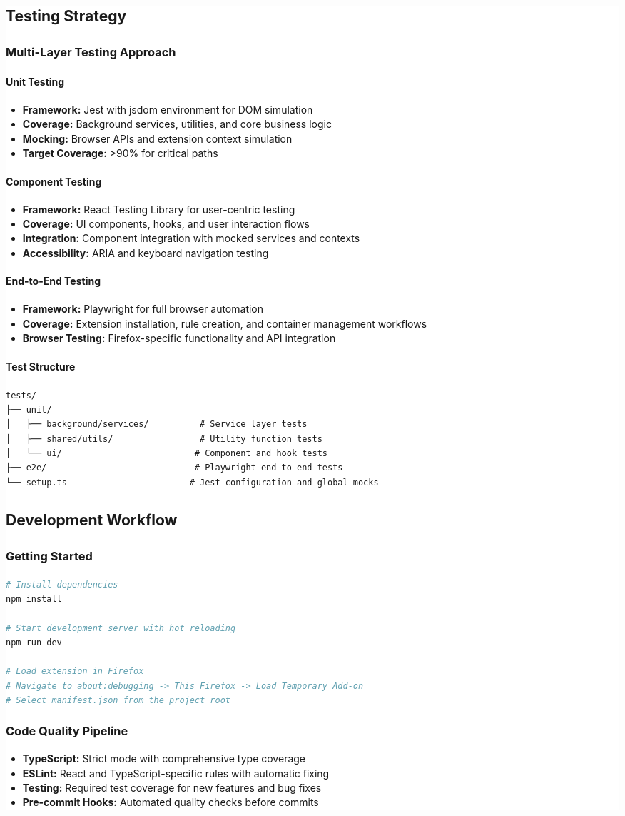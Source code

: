 ## Testing Strategy

### Multi-Layer Testing Approach

#### Unit Testing
- **Framework:** Jest with jsdom environment for DOM simulation
- **Coverage:** Background services, utilities, and core business logic
- **Mocking:** Browser APIs and extension context simulation
- **Target Coverage:** >90% for critical paths

#### Component Testing  
- **Framework:** React Testing Library for user-centric testing
- **Coverage:** UI components, hooks, and user interaction flows
- **Integration:** Component integration with mocked services and contexts
- **Accessibility:** ARIA and keyboard navigation testing

#### End-to-End Testing
- **Framework:** Playwright for full browser automation
- **Coverage:** Extension installation, rule creation, and container management workflows
- **Browser Testing:** Firefox-specific functionality and API integration

#### Test Structure
```
tests/
├── unit/
│   ├── background/services/          # Service layer tests
│   ├── shared/utils/                 # Utility function tests
│   └── ui/                          # Component and hook tests
├── e2e/                             # Playwright end-to-end tests
└── setup.ts                        # Jest configuration and global mocks
```

## Development Workflow

### Getting Started
```bash
# Install dependencies
npm install

# Start development server with hot reloading
npm run dev

# Load extension in Firefox
# Navigate to about:debugging -> This Firefox -> Load Temporary Add-on
# Select manifest.json from the project root
```

### Code Quality Pipeline
- **TypeScript:** Strict mode with comprehensive type coverage
- **ESLint:** React and TypeScript-specific rules with automatic fixing
- **Testing:** Required test coverage for new features and bug fixes
- **Pre-commit Hooks:** Automated quality checks before commits
